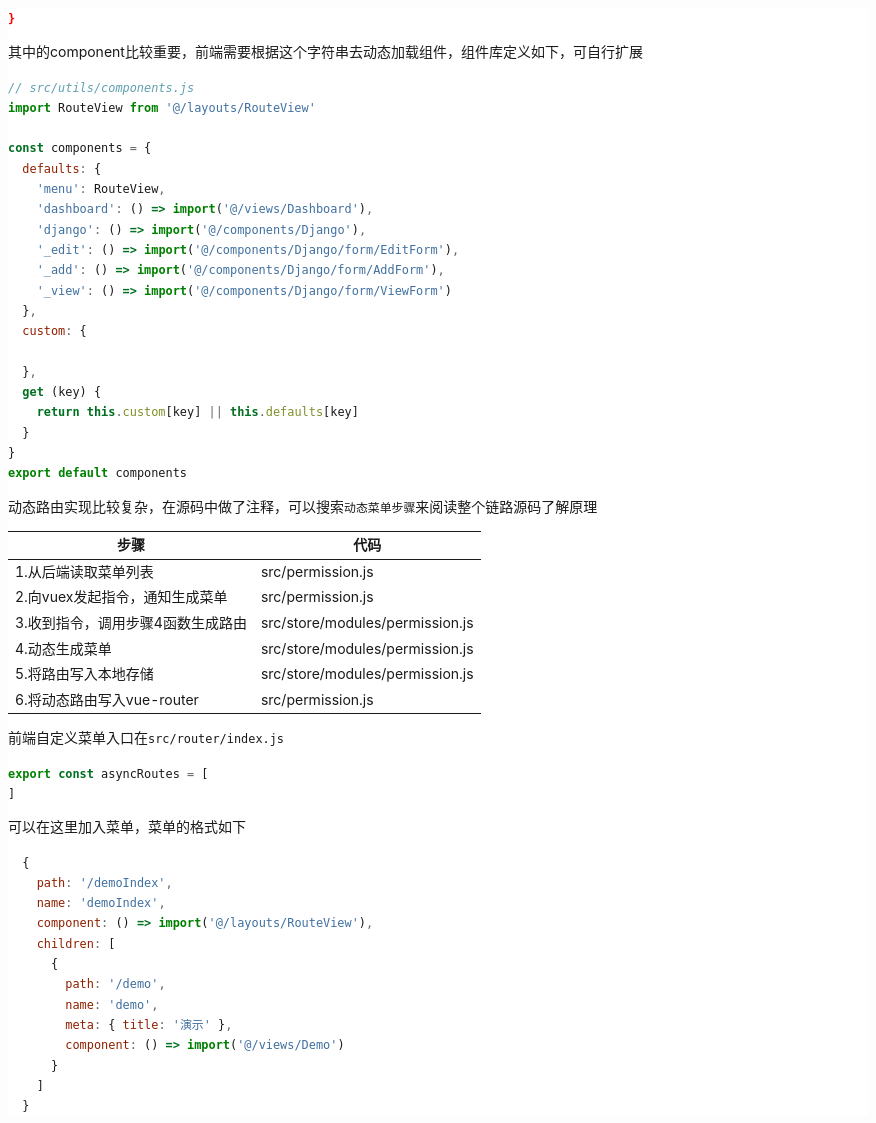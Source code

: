 ```json
}
```
其中的component比较重要，前端需要根据这个字符串去动态加载组件，组件库定义如下，可自行扩展
```javascript
// src/utils/components.js
import RouteView from '@/layouts/RouteView'

const components = {
  defaults: {
    'menu': RouteView,
    'dashboard': () => import('@/views/Dashboard'),
    'django': () => import('@/components/Django'),
    '_edit': () => import('@/components/Django/form/EditForm'),
    '_add': () => import('@/components/Django/form/AddForm'),
    '_view': () => import('@/components/Django/form/ViewForm')
  },
  custom: {

  },
  get (key) {
    return this.custom[key] || this.defaults[key]
  }
}
export default components
```


动态路由实现比较复杂，在源码中做了注释，可以搜索`动态菜单步骤`来阅读整个链路源码了解原理

步骤|代码
---|---
1.从后端读取菜单列表| src/permission.js
2.向vuex发起指令，通知生成菜单| src/permission.js
3.收到指令，调用步骤4函数生成路由| src/store/modules/permission.js
4.动态生成菜单|src/store/modules/permission.js
5.将路由写入本地存储|src/store/modules/permission.js
6.将动态路由写入vue-router|src/permission.js


前端自定义菜单入口在`src/router/index.js`
```javascript
export const asyncRoutes = [
]
```
可以在这里加入菜单，菜单的格式如下
```javascript
  {
    path: '/demoIndex',
    name: 'demoIndex',
    component: () => import('@/layouts/RouteView'),
    children: [
      {
        path: '/demo',
        name: 'demo',
        meta: { title: '演示' },
        component: () => import('@/views/Demo')
      }
    ]
  }
```
